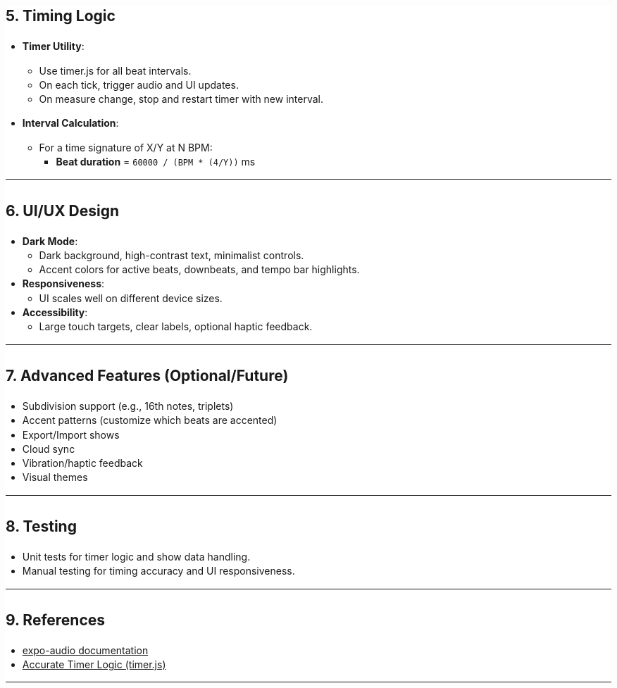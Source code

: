 
## 5. Timing Logic

- **Timer Utility**:  
  - Use timer.js for all beat intervals.
  - On each tick, trigger audio and UI updates.
  - On measure change, stop and restart timer with new interval.

- **Interval Calculation**:
  - For a time signature of X/Y at N BPM:
    - **Beat duration** = `60000 / (BPM * (4/Y))` ms

---

## 6. UI/UX Design

- **Dark Mode**:  
  - Dark background, high-contrast text, minimalist controls.
  - Accent colors for active beats, downbeats, and tempo bar highlights.
- **Responsiveness**:  
  - UI scales well on different device sizes.
- **Accessibility**:  
  - Large touch targets, clear labels, optional haptic feedback.

---

## 7. Advanced Features (Optional/Future)

- Subdivision support (e.g., 16th notes, triplets)
- Accent patterns (customize which beats are accented)
- Export/Import shows
- Cloud sync
- Vibration/haptic feedback
- Visual themes

---

## 8. Testing

- Unit tests for timer logic and show data handling.
- Manual testing for timing accuracy and UI responsiveness.

---

## 9. References

- [expo-audio documentation](https://docs.expo.dev/versions/latest/sdk/audio/)
- [Accurate Timer Logic (timer.js)](https://raw.githubusercontent.com/musicandcode/Metronome/refs/heads/main/timer.js)

---

